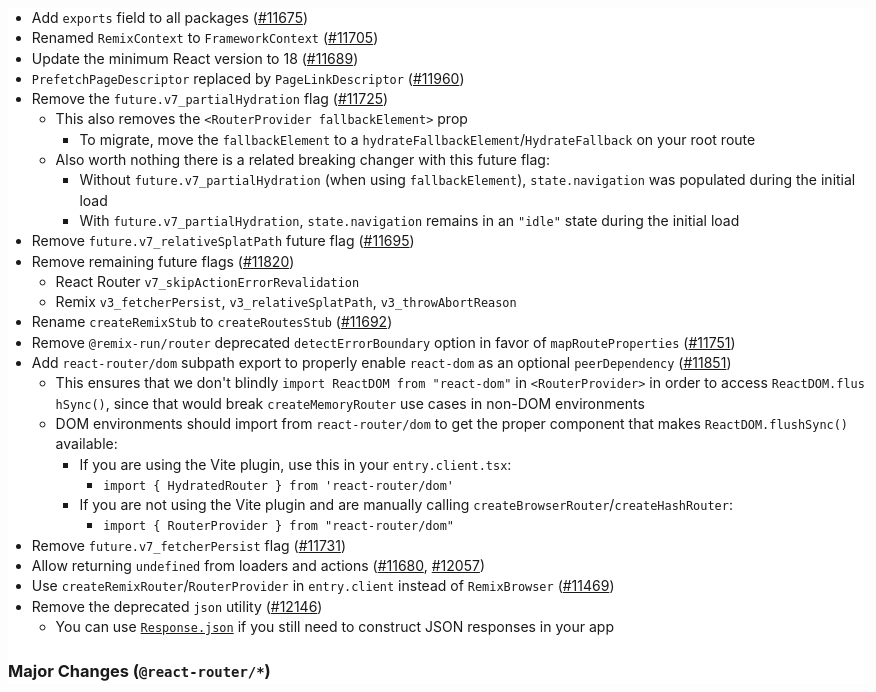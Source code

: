 - Add `exports` field to all packages ([#11675](https://github.com/remix-run/react-router/pull/11675))
- Renamed `RemixContext` to `FrameworkContext` ([#11705](https://github.com/remix-run/react-router/pull/11705))
- Update the minimum React version to 18 ([#11689](https://github.com/remix-run/react-router/pull/11689))
- `PrefetchPageDescriptor` replaced by `PageLinkDescriptor` ([#11960](https://github.com/remix-run/react-router/pull/11960))
- Remove the `future.v7_partialHydration` flag ([#11725](https://github.com/remix-run/react-router/pull/11725))
  - This also removes the `<RouterProvider fallbackElement>` prop
    - To migrate, move the `fallbackElement` to a `hydrateFallbackElement`/`HydrateFallback` on your root route
  - Also worth nothing there is a related breaking changer with this future flag:
    - Without `future.v7_partialHydration` (when using `fallbackElement`), `state.navigation` was populated during the initial load
    - With `future.v7_partialHydration`, `state.navigation` remains in an `"idle"` state during the initial load
- Remove `future.v7_relativeSplatPath` future flag ([#11695](https://github.com/remix-run/react-router/pull/11695))
- Remove remaining future flags ([#11820](https://github.com/remix-run/react-router/pull/11820))
  - React Router `v7_skipActionErrorRevalidation`
  - Remix `v3_fetcherPersist`, `v3_relativeSplatPath`, `v3_throwAbortReason`
- Rename `createRemixStub` to `createRoutesStub` ([#11692](https://github.com/remix-run/react-router/pull/11692))
- Remove `@remix-run/router` deprecated `detectErrorBoundary` option in favor of `mapRouteProperties` ([#11751](https://github.com/remix-run/react-router/pull/11751))
- Add `react-router/dom` subpath export to properly enable `react-dom` as an optional `peerDependency` ([#11851](https://github.com/remix-run/react-router/pull/11851))
  - This ensures that we don't blindly `import ReactDOM from "react-dom"` in `<RouterProvider>` in order to access `ReactDOM.flushSync()`, since that would break `createMemoryRouter` use cases in non-DOM environments
  - DOM environments should import from `react-router/dom` to get the proper component that makes `ReactDOM.flushSync()` available:
    - If you are using the Vite plugin, use this in your `entry.client.tsx`:
      - `import { HydratedRouter } from 'react-router/dom'`
    - If you are not using the Vite plugin and are manually calling `createBrowserRouter`/`createHashRouter`:
      - `import { RouterProvider } from "react-router/dom"`
- Remove `future.v7_fetcherPersist` flag ([#11731](https://github.com/remix-run/react-router/pull/11731))
- Allow returning `undefined` from loaders and actions ([#11680](https://github.com/remix-run/react-router/pull/11680), [#12057]([https://github.com/remix-run/react-router/pull/1205))
- Use `createRemixRouter`/`RouterProvider` in `entry.client` instead of `RemixBrowser` ([#11469](https://github.com/remix-run/react-router/pull/11469))
- Remove the deprecated `json` utility ([#12146](https://github.com/remix-run/react-router/pull/12146))
  - You can use [`Response.json`](https://developer.mozilla.org/en-US/docs/Web/API/Response/json_static) if you still need to construct JSON responses in your app

### Major Changes (`@react-router/*`)
